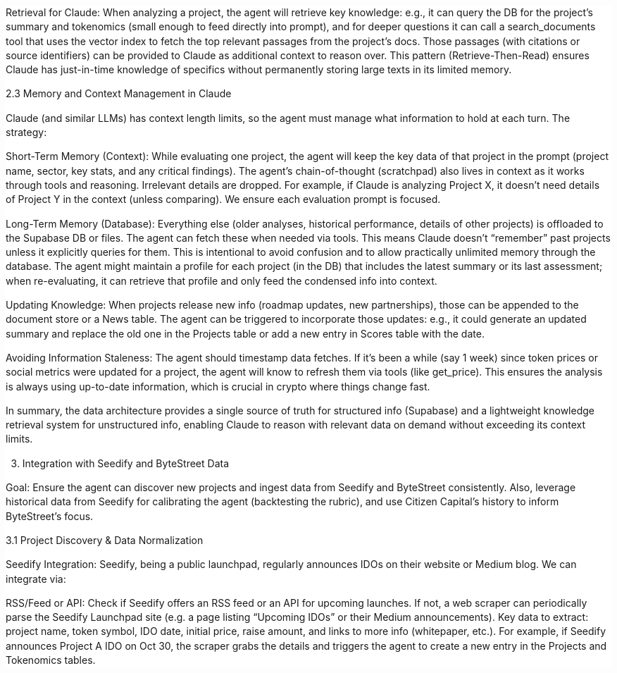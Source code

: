 Retrieval for Claude: When analyzing a project, the agent will retrieve key knowledge: e.g., it can query the DB for the project’s summary and tokenomics (small enough to feed directly into prompt), and for deeper questions it can call a search_documents tool that uses the vector index to fetch the top relevant passages from the project’s docs. Those passages (with citations or source identifiers) can be provided to Claude as additional context to reason over. This pattern (Retrieve-Then-Read) ensures Claude has just-in-time knowledge of specifics without permanently storing large texts in its limited memory.


2.3 Memory and Context Management in Claude

Claude (and similar LLMs) has context length limits, so the agent must manage what information to hold at each turn. The strategy:

Short-Term Memory (Context): While evaluating one project, the agent will keep the key data of that project in the prompt (project name, sector, key stats, and any critical findings). The agent’s chain-of-thought (scratchpad) also lives in context as it works through tools and reasoning. Irrelevant details are dropped. For example, if Claude is analyzing Project X, it doesn’t need details of Project Y in the context (unless comparing). We ensure each evaluation prompt is focused.

Long-Term Memory (Database): Everything else (older analyses, historical performance, details of other projects) is offloaded to the Supabase DB or files. The agent can fetch these when needed via tools. This means Claude doesn’t “remember” past projects unless it explicitly queries for them. This is intentional to avoid confusion and to allow practically unlimited memory through the database. The agent might maintain a profile for each project (in the DB) that includes the latest summary or its last assessment; when re-evaluating, it can retrieve that profile and only feed the condensed info into context.

Updating Knowledge: When projects release new info (roadmap updates, new partnerships), those can be appended to the document store or a News table. The agent can be triggered to incorporate those updates: e.g., it could generate an updated summary and replace the old one in the Projects table or add a new entry in Scores table with the date.

Avoiding Information Staleness: The agent should timestamp data fetches. If it’s been a while (say 1 week) since token prices or social metrics were updated for a project, the agent will know to refresh them via tools (like get_price). This ensures the analysis is always using up-to-date information, which is crucial in crypto where things change fast.


In summary, the data architecture provides a single source of truth for structured info (Supabase) and a lightweight knowledge retrieval system for unstructured info, enabling Claude to reason with relevant data on demand without exceeding its context limits.

3. Integration with Seedify and ByteStreet Data

Goal: Ensure the agent can discover new projects and ingest data from Seedify and ByteStreet consistently. Also, leverage historical data from Seedify for calibrating the agent (backtesting the rubric), and use Citizen Capital’s history to inform ByteStreet’s focus.

3.1 Project Discovery & Data Normalization

Seedify Integration: Seedify, being a public launchpad, regularly announces IDOs on their website or Medium blog. We can integrate via:

RSS/Feed or API: Check if Seedify offers an RSS feed or an API for upcoming launches. If not, a web scraper can periodically parse the Seedify Launchpad site (e.g. a page listing “Upcoming IDOs” or their Medium announcements). Key data to extract: project name, token symbol, IDO date, initial price, raise amount, and links to more info (whitepaper, etc.). For example, if Seedify announces Project A IDO on Oct 30, the scraper grabs the details and triggers the agent to create a new entry in the Projects and Tokenomics tables.
